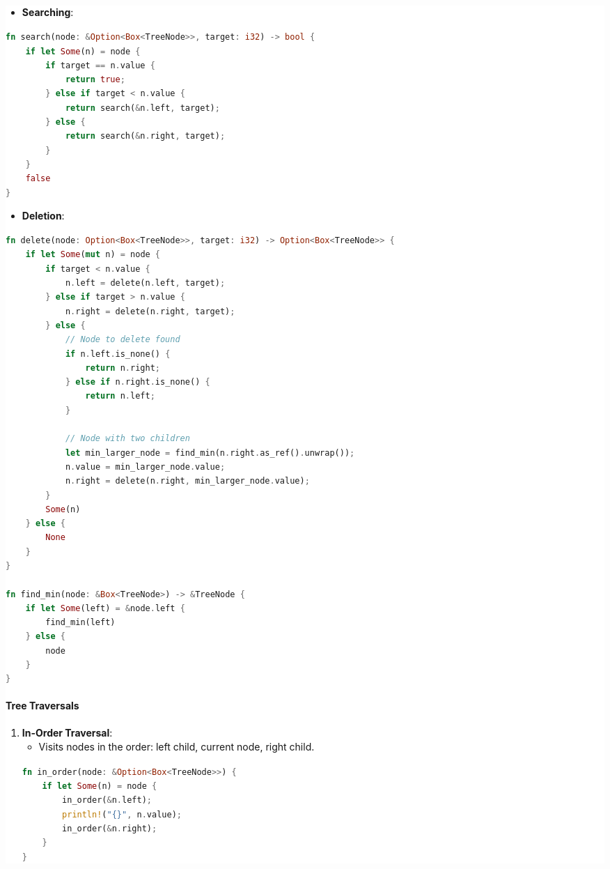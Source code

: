    - **Searching**:
   ```rust
   fn search(node: &Option<Box<TreeNode>>, target: i32) -> bool {
       if let Some(n) = node {
           if target == n.value {
               return true;
           } else if target < n.value {
               return search(&n.left, target);
           } else {
               return search(&n.right, target);
           }
       }
       false
   }
   ```

   - **Deletion**:
   ```rust
   fn delete(node: Option<Box<TreeNode>>, target: i32) -> Option<Box<TreeNode>> {
       if let Some(mut n) = node {
           if target < n.value {
               n.left = delete(n.left, target);
           } else if target > n.value {
               n.right = delete(n.right, target);
           } else {
               // Node to delete found
               if n.left.is_none() {
                   return n.right;
               } else if n.right.is_none() {
                   return n.left;
               }

               // Node with two children
               let min_larger_node = find_min(n.right.as_ref().unwrap());
               n.value = min_larger_node.value;
               n.right = delete(n.right, min_larger_node.value);
           }
           Some(n)
       } else {
           None
       }
   }

   fn find_min(node: &Box<TreeNode>) -> &TreeNode {
       if let Some(left) = &node.left {
           find_min(left)
       } else {
           node
       }
   }
   ```

#### Tree Traversals
1. **In-Order Traversal**:
   - Visits nodes in the order: left child, current node, right child.
   ```rust
   fn in_order(node: &Option<Box<TreeNode>>) {
       if let Some(n) = node {
           in_order(&n.left);
           println!("{}", n.value);
           in_order(&n.right);
       }
   }
   ```
